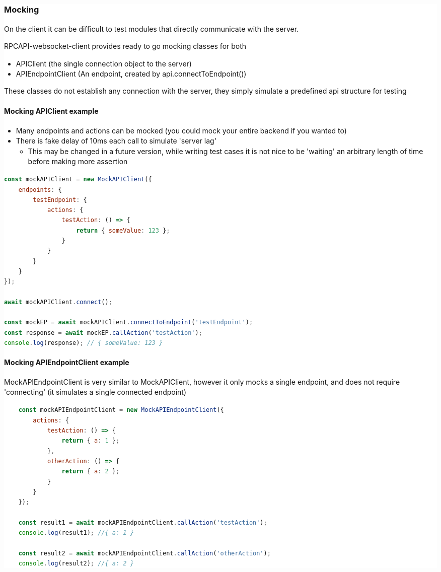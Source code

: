 ### Mocking
On the client it can be difficult to test modules that directly communicate with the server.

RPCAPI-websocket-client provides ready to go mocking classes for both
 - APIClient (the single connection object to the server)
 - APIEndpointClient (An endpoint, created by api.connectToEndpoint())
 
These classes do not establish any connection with the server, they simply simulate a predefined api structure for testing
 
#### Mocking APIClient example
 - Many endpoints and actions can be mocked (you could mock your entire backend if you wanted to)
 - There is fake delay of 10ms each call to simulate 'server lag'
   - This may be changed in a future version, while writing test cases it is not nice to be 'waiting' an arbitrary length of time before making more assertion

```javascript
const mockAPIClient = new MockAPIClient({
    endpoints: {
        testEndpoint: {
            actions: {
                testAction: () => {
                    return { someValue: 123 };
                }
            }
        }
    }
});

await mockAPIClient.connect();

const mockEP = await mockAPIClient.connectToEndpoint('testEndpoint');
const response = await mockEP.callAction('testAction');
console.log(response); // { someValue: 123 }
``` 

#### Mocking APIEndpointClient example
MockAPIEndpointClient is very similar to MockAPIClient, however it only mocks a single endpoint, and does not require 'connecting' (it simulates a single connected endpoint)
```javascript
    const mockAPIEndpointClient = new MockAPIEndpointClient({
        actions: {
            testAction: () => {
                return { a: 1 };
            },
            otherAction: () => {
                return { a: 2 };
            }
        }
    });
    
    const result1 = await mockAPIEndpointClient.callAction('testAction');
    console.log(result1); //{ a: 1 }
    
    const result2 = await mockAPIEndpointClient.callAction('otherAction');
    console.log(result2); //{ a: 2 }
```
